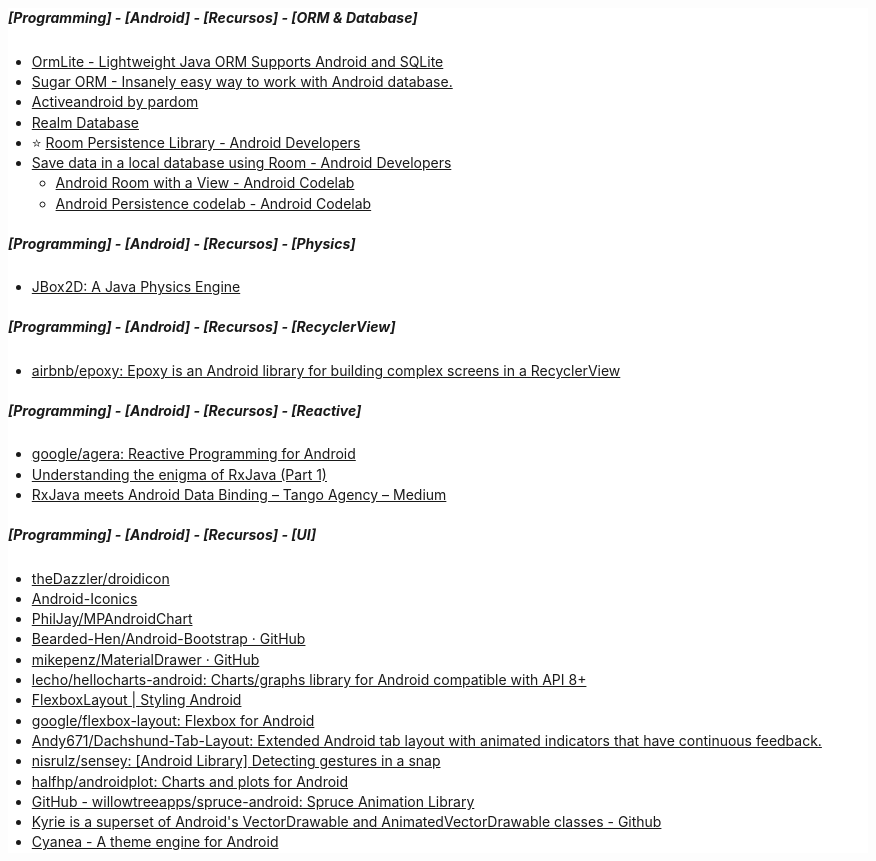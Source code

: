 ##### [Programming] - [Android] - [Recursos] - [ORM & Database]

* [OrmLite - Lightweight Java ORM Supports Android and SQLite](http://ormlite.com/sqlite_java_android_orm.shtml)
* [Sugar ORM - Insanely easy way to work with Android database.](http://satyan.github.io/sugar/)
* [Activeandroid by pardom](http://www.activeandroid.com/)
* [Realm Database](https://realm.io/products/realm-database)
* ⭐ [Room Persistence Library - Android Developers](https://developer.android.com/topic/libraries/architecture/room?hl=es)
* [Save data in a local database using Room - Android Developers](https://developer.android.com/training/data-storage/room/?hl=es)
  * [Android Room with a View - Android Codelab](https://codelabs.developers.google.com/codelabs/android-room-with-a-view)
  * [Android Persistence codelab - Android Codelab](https://codelabs.developers.google.com/codelabs/android-persistence/)

##### [Programming] - [Android] - [Recursos] - [Physics]

* [JBox2D: A Java Physics Engine](http://www.jbox2d.org/)

##### [Programming] - [Android] - [Recursos] - [RecyclerView]

* [airbnb/epoxy: Epoxy is an Android library for building complex screens in a RecyclerView](https://github.com/airbnb/epoxy)

##### [Programming] - [Android] - [Recursos] - [Reactive]

* [google/agera: Reactive Programming for Android](https://github.com/google/agera)
* [Understanding the enigma of RxJava (Part 1)](https://hackernoon.com/understanding-the-enigma-of-rxjava-part-1-8e04a456d9de#.b0109aw6s)
* [RxJava meets Android Data Binding – Tango Agency – Medium](https://medium.com/tangoagency/rxjava-meets-android-data-binding-4ca5e1144107#.kcl4fkgca)

##### [Programming] - [Android] - [Recursos] - [UI]

* [theDazzler/droidicon](https://github.com/theDazzler/droidicon)
* [Android-Iconics](https://github.com/mikepenz/Android-Iconics)
* [PhilJay/MPAndroidChart](https://github.com/PhilJay/MPAndroidChart)
* [Bearded-Hen/Android-Bootstrap · GitHub](https://github.com/Bearded-Hen/Android-Bootstrap)
* [mikepenz/MaterialDrawer · GitHub](https://github.com/mikepenz/MaterialDrawer)
* [lecho/hellocharts-android: Charts/graphs library for Android compatible with API 8+](https://github.com/lecho/hellocharts-android)
* [FlexboxLayout | Styling Android](https://blog.stylingandroid.com/category/layouts/flexboxlayout/)
* [google/flexbox-layout: Flexbox for Android](https://github.com/google/flexbox-layout)
* [Andy671/Dachshund-Tab-Layout: Extended Android tab layout with animated indicators that have continuous feedback.](https://github.com/Andy671/Dachshund-Tab-Layout)
* [nisrulz/sensey: [Android Library] Detecting gestures in a snap](https://github.com/nisrulz/sensey)
* [halfhp/androidplot: Charts and plots for Android](https://github.com/halfhp/androidplot)
* [GitHub - willowtreeapps/spruce-android: Spruce Animation Library](https://github.com/willowtreeapps/spruce-android)
* [Kyrie is a superset of Android's VectorDrawable and AnimatedVectorDrawable classes - Github](https://github.com/alexjlockwood/kyrie)
* [Cyanea - A theme engine for Android](https://github.com/jaredrummler/Cyanea)
